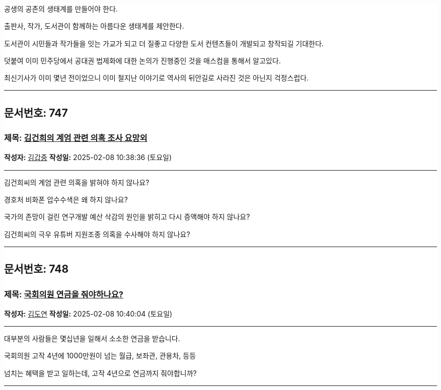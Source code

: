 공생의 공존의 생태계를 만들어야 한다.

출판사, 작가, 도서관이 함께하는 아름다운 생태계를 제안한다.

도서관이 시민들과 작가들을 잇는 가교가 되고 더 질좋고 다양한 도서 컨텐츠들이 개발되고 창작되길 기대한다.

덧붙여 이미 민주당에서 공대권 법제화에 대한 논의가 진행중인 것을 매스컴을 통해서 알고있다.

최신기사가 이미 몇년 전이었으니 이미 철지난 이야기로 역사의 뒤안길로 사라진 것은 아닌지 걱정스럽다.

---





## 문서번호: 747

### 제목: [김건희의 계엄 관련 의혹 조사 요망외](https://q4all.kr/redirect/detail/bc6b5a2f-7f0e-4428-84c4-16c543d1aed1)

**작성자:** [김갑중](https://q4all.kr/user/profile/1196)
**작성일:** 2025-02-08 10:38:36 (토요일)

---

김건희씨의 계엄 관련 의혹을 밝혀야 하지 않나요?

경호처 비화폰 압수수색은 왜 하지 않나요?

국가의 존망이 걸린 연구개발 예산 삭감의 원인을 밝히고 다시 증액해야 하지 않나요?

김건희씨의 극우 유튜버 지원조종 의혹을 수사해야 하지 않나요?

---





## 문서번호: 748

### 제목: [국회의원 연금을 줘야하나요?](https://q4all.kr/redirect/detail/ff66aee4-f702-4821-a497-02314cabd984)

**작성자:** [김도연](https://q4all.kr/user/profile/754)
**작성일:** 2025-02-08 10:40:04 (토요일)

---

대부분의 사람들은 몇십년을 일해서 소소한 연금을 받습니다.

국회의원 고작 4년에 1000만원이 넘는 월급, 보좌관, 관용차, 등등

넘치는 혜택을 받고 일하는데, 고작 4년으로 연금까지 줘야합니까?

---




